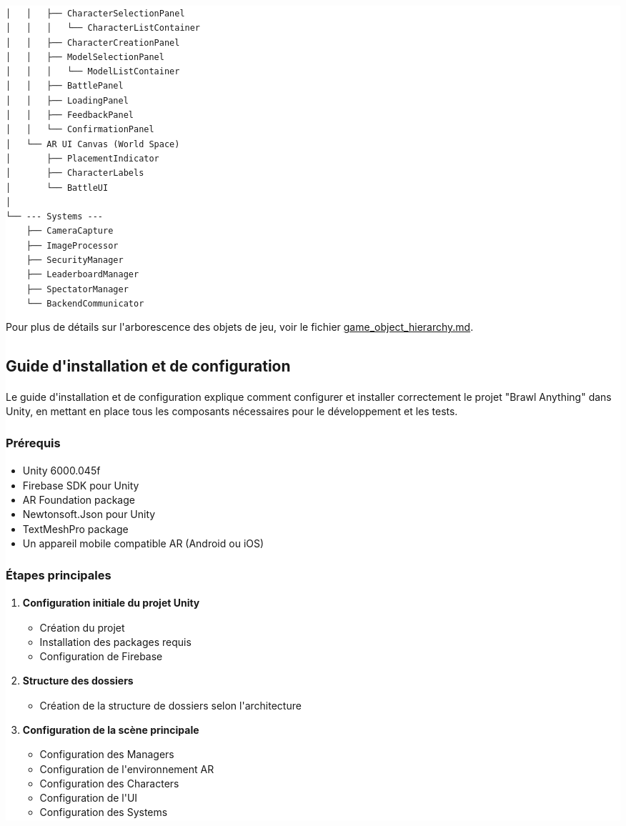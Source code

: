 ```
│   │   ├── CharacterSelectionPanel
│   │   │   └── CharacterListContainer
│   │   ├── CharacterCreationPanel
│   │   ├── ModelSelectionPanel
│   │   │   └── ModelListContainer
│   │   ├── BattlePanel
│   │   ├── LoadingPanel
│   │   ├── FeedbackPanel
│   │   └── ConfirmationPanel
│   └── AR UI Canvas (World Space)
│       ├── PlacementIndicator
│       ├── CharacterLabels
│       └── BattleUI
│
└── --- Systems ---
    ├── CameraCapture
    ├── ImageProcessor
    ├── SecurityManager
    ├── LeaderboardManager
    ├── SpectatorManager
    └── BackendCommunicator
```

Pour plus de détails sur l'arborescence des objets de jeu, voir le fichier [game_object_hierarchy.md](game_object_hierarchy.md).

## Guide d'installation et de configuration

Le guide d'installation et de configuration explique comment configurer et installer correctement le projet "Brawl Anything" dans Unity, en mettant en place tous les composants nécessaires pour le développement et les tests.

### Prérequis

- Unity 6000.045f
- Firebase SDK pour Unity
- AR Foundation package
- Newtonsoft.Json pour Unity
- TextMeshPro package
- Un appareil mobile compatible AR (Android ou iOS)

### Étapes principales

1. **Configuration initiale du projet Unity**
   - Création du projet
   - Installation des packages requis
   - Configuration de Firebase

2. **Structure des dossiers**
   - Création de la structure de dossiers selon l'architecture

3. **Configuration de la scène principale**
   - Configuration des Managers
   - Configuration de l'environnement AR
   - Configuration des Characters
   - Configuration de l'UI
   - Configuration des Systems
